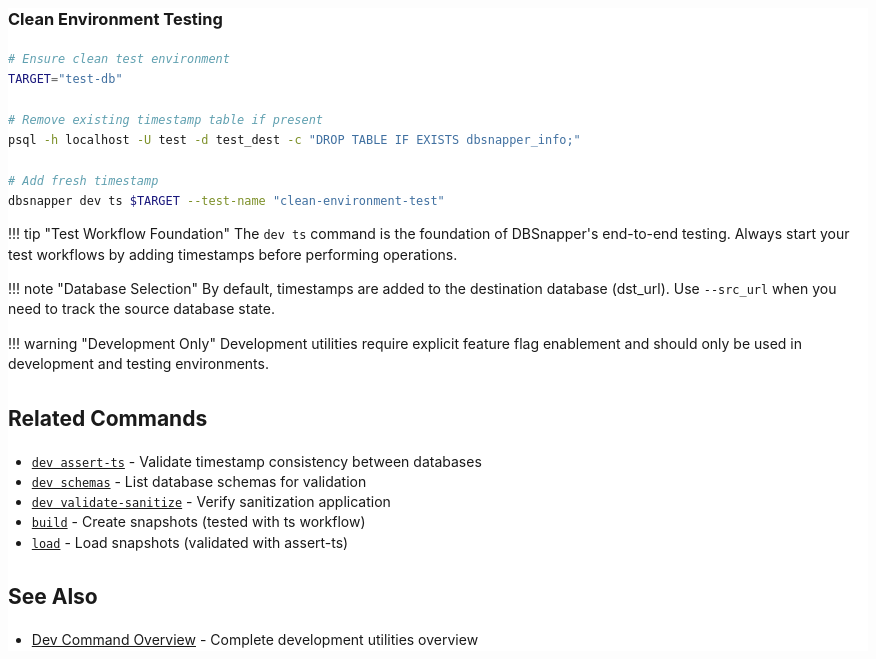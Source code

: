 ### Clean Environment Testing
```bash
# Ensure clean test environment
TARGET="test-db"

# Remove existing timestamp table if present
psql -h localhost -U test -d test_dest -c "DROP TABLE IF EXISTS dbsnapper_info;"

# Add fresh timestamp
dbsnapper dev ts $TARGET --test-name "clean-environment-test"
```

!!! tip "Test Workflow Foundation"
    The `dev ts` command is the foundation of DBSnapper's end-to-end testing. Always start your test workflows by adding timestamps before performing operations.

!!! note "Database Selection"
    By default, timestamps are added to the destination database (dst_url). Use `--src_url` when you need to track the source database state.

!!! warning "Development Only"
    Development utilities require explicit feature flag enablement and should only be used in development and testing environments.

## Related Commands

- [`dev assert-ts`](../cmd/dbsnapper_dev_assert-ts.md) - Validate timestamp consistency between databases
- [`dev schemas`](../cmd/dbsnapper_dev_schemas.md) - List database schemas for validation
- [`dev validate-sanitize`](../cmd/dbsnapper_dev_validate-sanitize.md) - Verify sanitization application
- [`build`](build.md) - Create snapshots (tested with ts workflow)
- [`load`](load.md) - Load snapshots (validated with assert-ts)

## See Also

- [Dev Command Overview](dev.md) - Complete development utilities overview  
